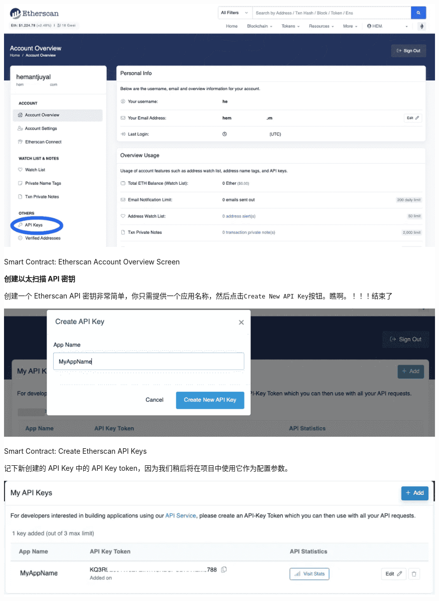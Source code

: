 ![](img/c539dc9d61d09d4fc60a904e77a0ac4f.png)

Smart Contract: Etherscan Account Overview Screen

**创建以太扫描 API 密钥**

创建一个 Etherscan API 密钥非常简单，你只需提供一个应用名称，然后点击`Create New API Key`按钮。瞧啊。！！！结束了

![](img/43dd33484b8a9812ec5b691dd362660d.png)

Smart Contract: Create Etherscan API Keys

记下新创建的 API Key 中的 API Key token，因为我们稍后将在项目中使用它作为配置参数。

![](img/ea7ff77d27f783108bab72c2ffdf9c07.png)
